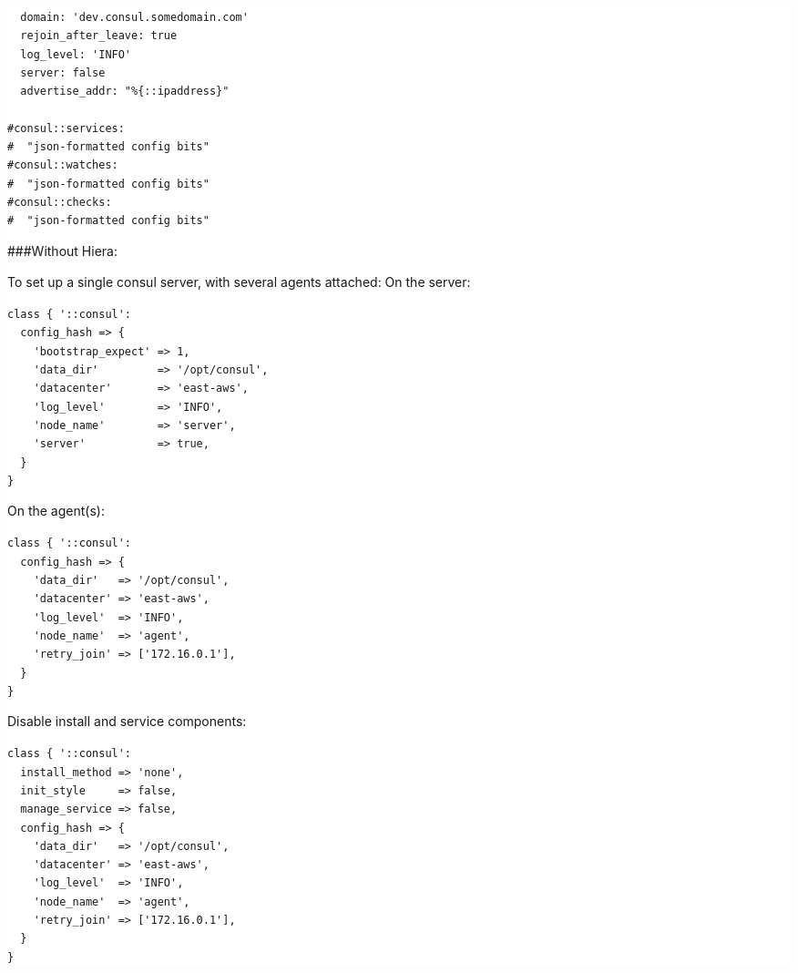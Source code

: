 ```
  domain: 'dev.consul.somedomain.com'
  rejoin_after_leave: true
  log_level: 'INFO'
  server: false
  advertise_addr: "%{::ipaddress}"

#consul::services:
#  "json-formatted config bits"
#consul::watches:
#  "json-formatted config bits"
#consul::checks:
#  "json-formatted config bits"
```
###Without Hiera:

To set up a single consul server, with several agents attached:
On the server:

```
class { '::consul':
  config_hash => {
    'bootstrap_expect' => 1,
    'data_dir'         => '/opt/consul',
    'datacenter'       => 'east-aws',
    'log_level'        => 'INFO',
    'node_name'        => 'server',
    'server'           => true,
  }
}
```
On the agent(s):

```
class { '::consul':
  config_hash => {
    'data_dir'   => '/opt/consul',
    'datacenter' => 'east-aws',
    'log_level'  => 'INFO',
    'node_name'  => 'agent',
    'retry_join' => ['172.16.0.1'],
  }
}
```

Disable install and service components:

```
class { '::consul':
  install_method => 'none',
  init_style     => false,
  manage_service => false,
  config_hash => {
    'data_dir'   => '/opt/consul',
    'datacenter' => 'east-aws',
    'log_level'  => 'INFO',
    'node_name'  => 'agent',
    'retry_join' => ['172.16.0.1'],
  }
}
```
